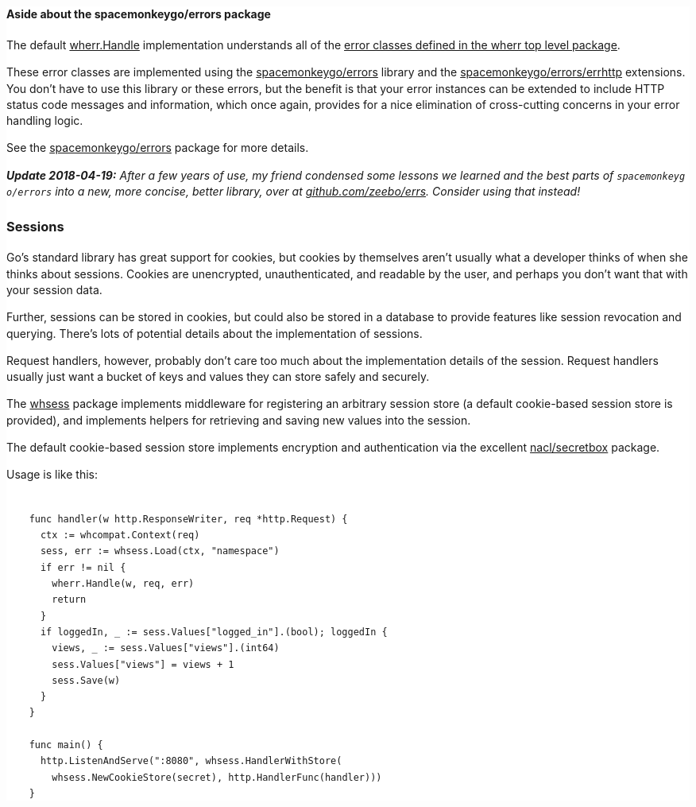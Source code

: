 #### Aside about the spacemonkeygo/errors package

The default [wherr.Handle][50] implementation understands all of the [error classes defined in the wherr top level package][51].

These error classes are implemented using the [spacemonkeygo/errors][52] library and the [spacemonkeygo/errors/errhttp][53] extensions. You don’t have to use this library or these errors, but the benefit is that your error instances can be extended to include HTTP status code messages and information, which once again, provides for a nice elimination of cross-cutting concerns in your error handling logic.

See the [spacemonkeygo/errors][52] package for more details.

_**Update 2018-04-19:** After a few years of use, my friend condensed some lessons we learned and the best parts of `spacemonkeygo/errors` into a new, more concise, better library, over at [github.com/zeebo/errs][54]. Consider using that instead!_

### Sessions

Go’s standard library has great support for cookies, but cookies by themselves aren’t usually what a developer thinks of when she thinks about sessions. Cookies are unencrypted, unauthenticated, and readable by the user, and perhaps you don’t want that with your session data.

Further, sessions can be stored in cookies, but could also be stored in a database to provide features like session revocation and querying. There’s lots of potential details about the implementation of sessions.

Request handlers, however, probably don’t care too much about the implementation details of the session. Request handlers usually just want a bucket of keys and values they can store safely and securely.

The [whsess][55] package implements middleware for registering an arbitrary session store (a default cookie-based session store is provided), and implements helpers for retrieving and saving new values into the session.

The default cookie-based session store implements encryption and authentication via the excellent [nacl/secretbox][56] package.

Usage is like this:

```

    func handler(w http.ResponseWriter, req *http.Request) {
      ctx := whcompat.Context(req)
      sess, err := whsess.Load(ctx, "namespace")
      if err != nil {
        wherr.Handle(w, req, err)
        return
      }
      if loggedIn, _ := sess.Values["logged_in"].(bool); loggedIn {
        views, _ := sess.Values["views"].(int64)
        sess.Values["views"] = views + 1
        sess.Save(w)
      }
    }

    func main() {
      http.ListenAndServe(":8080", whsess.HandlerWithStore(
        whsess.NewCookieStore(secret), http.HandlerFunc(handler)))
    }

```


[#]: subject: "Writing Advanced Web Applications with Go"
[#]: via: "https://www.jtolio.com/2017/01/writing-advanced-web-applications-with-go"
[#]: author: "jtolio.com https://www.jtolio.com/"
[#]: collector: "lujun9972"
[#]: translator: " "
[#]: reviewer: " "
[#]: publisher: " "
[#]: url: " "
[a]: https://www.jtolio.com/
[b]: https://github.com/lujun9972
[1]: https://www.ruby-lang.org/
[2]: http://rubyonrails.org/
[3]: http://www.sinatrarb.com/
[4]: https://www.python.org/
[5]: https://www.djangoproject.com/
[6]: http://flask.pocoo.org/
[7]: https://golang.org/
[8]: https://groups.google.com/d/forum/golang-nuts
[9]: https://www.reddit.com/r/golang/
[10]: https://revel.github.io/
[11]: https://gin-gonic.github.io/gin/
[12]: http://iris-go.com/
[13]: https://beego.me/
[14]: https://go-macaron.com/
[15]: https://github.com/go-martini/martini
[16]: https://github.com/gocraft/web
[17]: https://github.com/urfave/negroni
[18]: https://godoc.org/goji.io
[19]: https://echo.labstack.com/
[20]: https://medium.com/code-zen/why-i-don-t-use-go-web-frameworks-1087e1facfa4
[21]: https://groups.google.com/forum/#!topic/golang-nuts/R_lqsTTBh6I
[22]: https://www.reddit.com/r/golang/comments/1yh6gm/new_to_go_trying_to_select_web_framework/
[23]: https://golang.org/pkg/net/http/#Handler
[24]: https://golang.org/pkg/net/http/#Request
[25]: https://golang.org/pkg/net/http/#Request.Context
[26]: https://golang.org/pkg/net/http/#Request.WithContext
[27]: https://godoc.org/gopkg.in/webhelp.v1
[28]: https://golang.org/doc/articles/wiki/
[29]: https://expressjs.com/
[30]: https://nodejs.org/en/
[31]: https://en.wikipedia.org/wiki/Cross-cutting_concern
[32]: https://github.com/gorilla/mux
[33]: https://github.com/gorilla/
[34]: https://golang.org/pkg/net/http/#ServeMux
[35]: https://swtch.com/~rsc/
[36]: https://github.com/rsc/tiddly
[37]: https://github.com/rsc/tiddly/blob/8f9145ac183e374eb95d90a73be4d5f38534ec47/tiddly.go#L201
[38]: https://godoc.org/gopkg.in/webhelp.v1/whmux#Dir
[39]: https://godoc.org/gopkg.in/webhelp.v1/whmux
[40]: https://godoc.org/gopkg.in/webhelp.v1/whmux#IntArg
[41]: https://godoc.org/gopkg.in/webhelp.v1/whmux#StringArg
[42]: https://golang.org/pkg/context/
[43]: https://blog.golang.org/context
[44]: https://godoc.org/golang.org/x/net/context
[45]: https://godoc.org/gopkg.in/webhelp.v1#GenSym
[46]: https://godoc.org/gopkg.in/webhelp.v1/whcompat
[47]: https://godoc.org/gopkg.in/webhelp.v1/whcompat#DoneNotify
[48]: https://godoc.org/gopkg.in/webhelp.v1/whcompat#CloseNotify
[49]: https://godoc.org/gopkg.in/webhelp.v1/wherr
[50]: https://godoc.org/gopkg.in/webhelp.v1/wherr#Handle
[51]: https://godoc.org/gopkg.in/webhelp.v1/wherr#pkg-variables
[52]: https://godoc.org/github.com/spacemonkeygo/errors
[53]: https://godoc.org/github.com/spacemonkeygo/errors/errhttp
[54]: https://github.com/zeebo/errs
[55]: https://godoc.org/gopkg.in/webhelp.v1/whsess
[56]: https://godoc.org/golang.org/x/crypto/nacl/secretbox
[57]: https://godoc.org/gopkg.in/webhelp.v1/whlog
[58]: https://godoc.org/gopkg.in/webhelp.v1/whlog#LogRequests
[59]: https://godoc.org/gopkg.in/webhelp.v1/whlog#LogResponses
[60]: https://godoc.org/gopkg.in/webhelp.v1/whlog#ListenAndServe
[61]: https://godoc.org/gopkg.in/webhelp.v1/whmon
[62]: https://godoc.org/gopkg.in/webhelp.v1/whgls
[63]: https://godoc.org/github.com/jtolds/gls
[64]: https://golang.org/pkg/html/template/
[65]: https://godoc.org/gopkg.in/webhelp.v1/whtmpl
[66]: https://godoc.org/gopkg.in/webhelp.v1/whtmpl#Collection
[67]: https://godoc.org/gopkg.in/webhelp.v1/whtmpl#Pair
[68]: https://godoc.org/gopkg.in/go-webhelp/whoauth2.v1
[69]: https://github.com/go-webhelp/whoauth2/blob/v1/examples/group/main.go
[70]: https://godoc.org/gopkg.in/go-webhelp/whgoth.v1
[71]: https://github.com/markbates/goth
[72]: https://godoc.org/gopkg.in/webhelp.v1/whroute
[73]: https://godoc.org/gopkg.in/webhelp.v1/whparse
[74]: https://godoc.org/gopkg.in/webhelp.v1/whredir
[75]: https://godoc.org/gopkg.in/webhelp.v1/whcache
[76]: https://godoc.org/gopkg.in/webhelp.v1/whfatal
[77]: https://github.com/pressly/chi